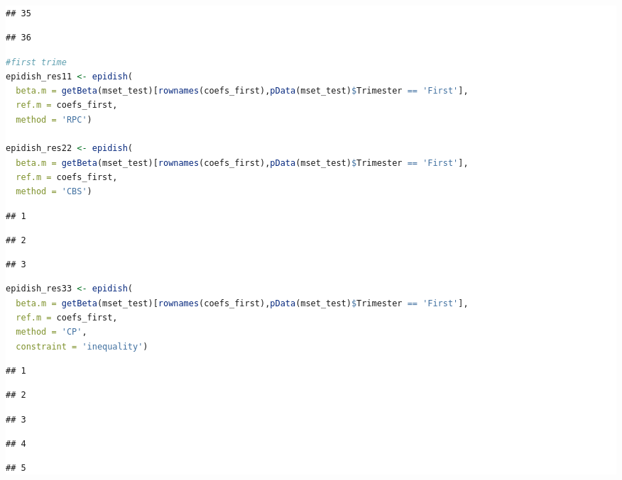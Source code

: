 ```
## 35
```

```
## 36
```

```r
#first trime
epidish_res11 <- epidish(
  beta.m = getBeta(mset_test)[rownames(coefs_first),pData(mset_test)$Trimester == 'First'],
  ref.m = coefs_first,
  method = 'RPC')

epidish_res22 <- epidish(
  beta.m = getBeta(mset_test)[rownames(coefs_first),pData(mset_test)$Trimester == 'First'],
  ref.m = coefs_first,
  method = 'CBS')
```

```
## 1
```

```
## 2
```

```
## 3
```

```r
epidish_res33 <- epidish(
  beta.m = getBeta(mset_test)[rownames(coefs_first),pData(mset_test)$Trimester == 'First'],
  ref.m = coefs_first,
  method = 'CP',
  constraint = 'inequality')
```

```
## 1
```

```
## 2
```

```
## 3
```

```
## 4
```

```
## 5
```
